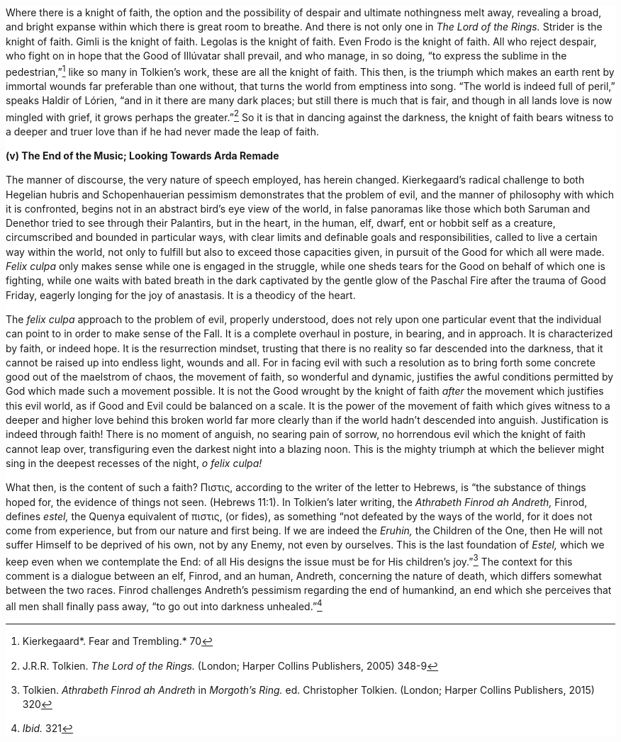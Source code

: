 Where there is a knight of faith, the option and the possibility of despair and ultimate nothingness melt away, revealing a broad, and bright expanse within which there is great room to breathe. And there is not only one in *The Lord of the Rings.* Strider is the knight of faith. Gimli is the knight of faith. Legolas is the knight of faith. Even Frodo is the knight of faith. All who reject despair, who fight on in hope that the Good of Illúvatar shall prevail, and who manage, in so doing, “to express the sublime in the pedestrian,”[^50] like so many in Tolkien’s work, these are all the knight of faith.  This then, is the triumph which makes an earth rent by immortal wounds far preferable than one without, that turns the world from emptiness into song. “The world is indeed full of peril,” speaks Haldir of Lórien, “and in it there are many dark places; but still there is much that is fair, and though in all lands love is now mingled with grief, it grows perhaps the greater.”[^51]  So it is that in dancing against the darkness, the knight of faith bears witness to a deeper and truer love than if he had never made the leap of faith.

**(**v**) The End of the Music; Looking Towards Arda Remade**

The manner of discourse, the very nature of speech employed, has herein changed. Kierkegaard’s radical challenge to both Hegelian hubris and Schopenhauerian pessimism demonstrates that the problem of evil, and the manner of philosophy with which it is confronted, begins not in an abstract bird’s eye view of the world, in false panoramas like those which both Saruman and Denethor tried to see through their Palantìrs, but in the heart, in the human, elf, dwarf, ent or hobbit self as a creature, circumscribed and bounded in particular ways, with clear limits and definable goals and responsibilities, called to live a certain way within the world, not only to fulfill but also to exceed those capacities given, in pursuit of the Good for which all were made. *Felix culpa* only makes sense while one is engaged in the struggle, while one sheds tears for the Good on behalf of which one is fighting, while one waits with bated breath in the dark captivated by the gentle glow of the Paschal Fire after the trauma of Good Friday, eagerly longing for the joy of anastasis. It is a theodicy of the heart. 

The *felix culpa* approach to the problem of evil, properly understood, does not rely upon one particular event that the individual can point to in order to make sense of the Fall. It is a complete overhaul in posture, in bearing, and in approach.  It is characterized by faith, or indeed hope. It is the resurrection mindset, trusting that there is no reality so far descended into the darkness, that it cannot be raised up into endless light, wounds and all. For in facing evil with such a resolution as to bring forth some concrete good out of the maelstrom of chaos, the movement of faith, so wonderful and dynamic, justifies the awful conditions permitted by God which made such a movement possible. It is not the Good wrought by the knight of faith *after* the movement which justifies this evil world, as if Good and Evil could be balanced on a scale. It is the power of the movement of faith which gives witness to a deeper and higher love behind this broken world far more clearly than if the world hadn’t descended into anguish. Justification is indeed through faith\! There is no moment of anguish, no searing pain of sorrow, no horrendous evil which the knight of faith cannot leap over, transfiguring even the darkest night into a blazing noon. This is the mighty triumph at which the believer might sing in the deepest recesses of the night, *o felix culpa\!* 

What then, is the content of such a faith? Πιστις, according to the writer of the letter to Hebrews, is “the substance of things hoped for, the evidence of things not seen. (Hebrews 11:1). In Tolkien’s later writing, the *Athrabeth Finrod ah Andreth,* Finrod, defines *estel,* the Quenya equivalent of πιστις, (or fides), as something “not defeated by the ways of the world, for it does not come from experience, but from our nature and first being. If we are indeed the *Eruhin,* the Children of the One, then He will not suffer Himself to be deprived of his own, not by any Enemy, not even by ourselves. This is the last foundation of *Estel,* which we keep even when we contemplate the End: of all His designs the issue must be for His children’s joy.”[^52] The context for this comment is a dialogue between an elf, Finrod, and an human, Andreth, concerning the nature of death, which differs somewhat between the two races. Finrod challenges Andreth’s pessimism regarding the end of humankind, an end which she perceives that all men shall finally pass away, “to go out into darkness unhealed.”[^53] 


[^1]:  J.R.R. Tolkien. *The Lord of the Rings.* (London; Harper Collins Publishers, 2005\) 348-9
[^2]:  Tolkien. *Lord of the Rings.* 680
[^3]:  O truly necessary sin of Adam
[^4]:  A suggestion not entirely alien to the Hebrew Bible, see Deuteronomy 32:39, Lamentations 3:38 and Isaiah 45:7, especially the latter: ‘יוֹצֵ֥ר אוֹר֙ וּבוֹרֵ֣א חֹ֔שֶׁךְ עֹשֶׂ֥ה שָׁל֖וֹם וּב֣וֹרֵא רָ֑ע אֲנִ֥י יְהוָ֖ה עֹשֶׂ֥ה כָל־אֵֽלֶּה’  \- ‘The one who fashions light and creates darkness, crafter of peace and creator of evil, I am the LORD, maker of all these things.
[^5]:  Michael Ward. *On Suffering* in *The Cambridge Companion to C.S. Lewis.* ed. Robert MacSwain and Michael Ward (Cambridge; Cambridge University Press, 2010\) 209
[^6]:  Venantinus Fortunatus. *Vexilla Regis Prodeunt.* tr. John M. Neale *in* Church Hymnal; New and Revised Editon (Dublin; Association for promoting Christian knowledge, 1960\) 50
[^7]:  See Mark Mattes. *Martin Luther’s Theology of Beauty.; A Reappraisal* (Grand Rapids; Baker Academic, 2017\) esp. 69-112
[^8]:  “that God is only found in suffering and \[a\] cross.” Martin Luther*. Die Heidelberger Disputation* in *Die Anfänge.* ed. Kurt Aland (Stuttgart; Ehrenfried Klotz Verlag; 1969\) 389
[^9]:  J.R.R. Tolkien. *The Silmarillion.* ed. Christopher Tolkien. (London; Harper Collins Publishers, 1977\) 3-5
[^10]:  Tom Shippey. *The Road to Middle Earth.* (London; Harper Collins Publishers, 2005\) 159-166
[^11]:  Ibid. 159
[^12]:  Ibid. 161
[^13]:  To adopt Heidegger’s distinction
[^14]:  Slavoj Zizek. *Event.* (London; Penguin, 2014\) 33-56
[^15]:  Ibid. 49-50
[^16]:  Ibid. 47
[^17]:  Ibid. 111
[^18]:  Hegel. *The Phenomenology of Spirit.* tr. A.V. Miller (Oxford; Oxford, University Press, 1977\) 360
[^19]:  Ibid. 407
[^20]:  J.R.R. Tolkien. *The Lord of the Rings.* (London; Harper Collins Publishers, 2005\) 550
[^21]:  Ibid. 632
[^22]:  Ibid. 1029
[^23]:  Tolkien. *The Lord of the Rings.* 267
[^24]:  *Ibid.* 473
[^25]: *Ibid.* 259
[^26]:  Hegel. *Phenomenonlogy.* 356-7
[^27]:  Peter Kalkavage. *The Logic of Desire* (Philadelphia; Paul Dry Books, 2007\) 310
[^28]:  Tolkien.*The Lord of the Rings.* 259
[^29]:  Hegel. *Phenomenology.* 362
[^30]:  Tolkien. *The Lord of the Rings.* 365
[^31]:  *Ibid.* 398
[^32]:  *Ibid.* 59
[^33]:  Tolkien. *The Lord of the Rings.* 757
[^34]:  Tolkien. *The Lord of the Rings.* 759
[^35]:  *Ibid.* 794
[^36]:  *Ibid.* 825
[^37]:  Tolkien. *The Lord of the Rings.* 854
[^38]:  Arthur Schopenhauer. *The World as Will and Representation.* tr. E.F.J. Payne (Colorado; The Falcon Wing’s Press, 1958\) 412
[^39]:  *Ibid.* 356-7
[^40]:  I offer my humble opinion that he has misread them completely, and as evidence point the reader to the very first verse of the *Isha Upanishad \-  ‘* ईशावास्यमिदँ सर्वं यत्किञ्च जगत्यां जगत्। तेन त्यक्तेन भुञ्जीथाः*’  ‘*The Lord is enshrined in the hearts of all, the Lord is the supreme reality. *Rejoice* in him through renunciation.’  Or, as Mahatma Gandhi would pithily summarize later, ‘renounce and *enjoy*.’   
[^41]:  Arthur Schopenhauer. *Essays and Aphorisms.* tr. R.J. Hollindale (London; Penguin, 1970\) 3
[^42]:  *Ibid.* 15
[^43]:  Contra Professor Olli-Pekka Vainio, who claims a particular philosophical pessimism for Tolkien.  Vainino offers a very particular definition of pessimism different to the broad one targeted here. *cf. personal communication* 
[^44]:  Schopenhauer. *The World as Will and Representation.* 411
[^45]:  Tolkien*.The Lord of the Rings.* 732
[^46]:  Søren Kierkegaard. *Fear and Trembling.* tr. Alastair Hannay. (London; Penguin, 1985\) 65-76
[^47]:  *Ibid.* 68-8
[^48]:  G.K. Chesterton. *St Francis of Assisi*  in *The Collected Works of G.K. Chesterton II* (San Francisco; Ignatius Press, 1986\) 73
[^49]:  J.R.R. Tolkien. *Mythopoeia.* ([https://www.tolkien.ro/text/JRR%20Tolkien%20-%20Mythopoeia.pdf](https://www.tolkien.ro/text/JRR%20Tolkien%20-%20Mythopoeia.pdf)) 
[^50]:  Kierkegaard*. Fear and Trembling.* 70
[^51]:  J.R.R. Tolkien. *The Lord of the Rings.* (London; Harper Collins Publishers, 2005\) 348-9
[^52]:  Tolkien. *Athrabeth Finrod ah Andreth* in *Morgoth’s Ring.* ed. Christopher Tolkien. (London; Harper Collins Publishers, 2015\) 320
[^53]:  *Ibid.* 321
[^54]:  Tolkien. *The Lord of the Rings.* 357
[^55]:  Tolkien. *Athraabeth Finrod ah Andreth.* 318
[^56]:  Tolkien. *The Lord of the Rings.* 766
[^57]:  Hegel. *Phenomenology of Spirit.* 89
[^58]:  Tolkien. *The Lord of the Rings.* 460
[^59]:  Tom Wright. *Surprised by Hope.* (London; Society for Promoting Christian Knowledge, 2007\) 118-9
[^60]:  Tolkien. *Athrabeth Finrod ah Andreth.* 321
[^61]:  *Ibid.* 319
[^62]:  *Ibid.* 319
[^63]:  Tolkien. *Mythopoeia* 
[^64]:  Wright. *Surprised by Hope.* 212-3